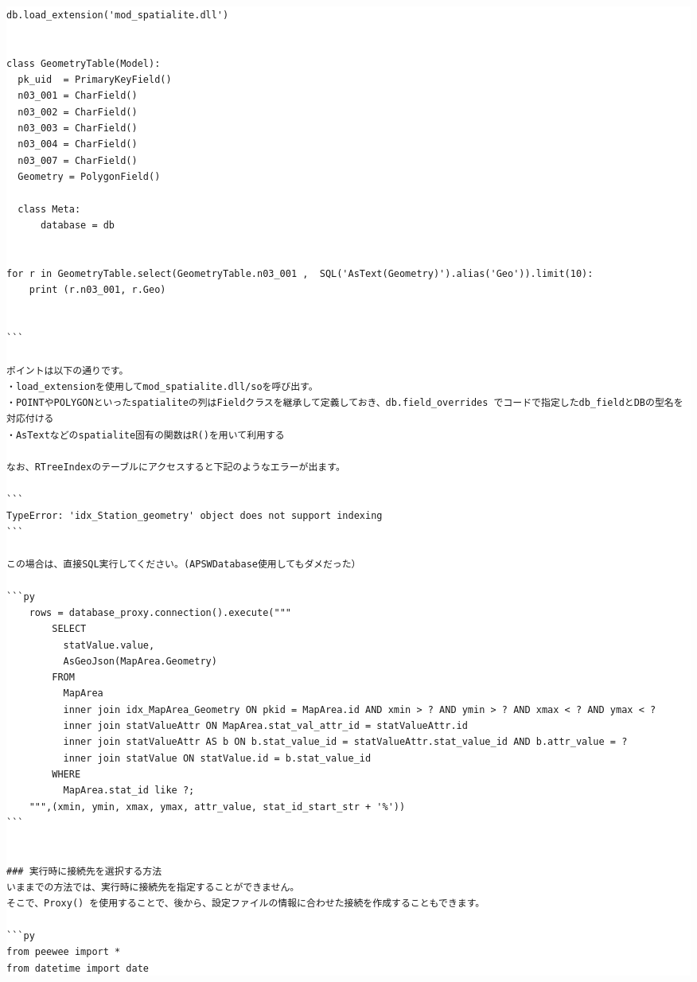 ````
db.load_extension('mod_spatialite.dll')


class GeometryTable(Model):
  pk_uid  = PrimaryKeyField()
  n03_001 = CharField()
  n03_002 = CharField()
  n03_003 = CharField()
  n03_004 = CharField()
  n03_007 = CharField()
  Geometry = PolygonField()

  class Meta:
      database = db


for r in GeometryTable.select(GeometryTable.n03_001 ,  SQL('AsText(Geometry)').alias('Geo')).limit(10):
    print (r.n03_001, r.Geo)


```  
  
ポイントは以下の通りです。  
・load_extensionを使用してmod_spatialite.dll/soを呼び出す。  
・POINTやPOLYGONといったspatialiteの列はFieldクラスを継承して定義しておき、db.field_overrides でコードで指定したdb_fieldとDBの型名を対応付ける  
・AsTextなどのspatialite固有の関数はR()を用いて利用する  
  
なお、RTreeIndexのテーブルにアクセスすると下記のようなエラーが出ます。  
  
```
TypeError: 'idx_Station_geometry' object does not support indexing
```  
  
この場合は、直接SQL実行してください。(APSWDatabase使用してもダメだった）  
  
```py
    rows = database_proxy.connection().execute("""
        SELECT 
          statValue.value,
          AsGeoJson(MapArea.Geometry)
        FROM 
          MapArea 
          inner join idx_MapArea_Geometry ON pkid = MapArea.id AND xmin > ? AND ymin > ? AND xmax < ? AND ymax < ?
          inner join statValueAttr ON MapArea.stat_val_attr_id = statValueAttr.id 
          inner join statValueAttr AS b ON b.stat_value_id = statValueAttr.stat_value_id AND b.attr_value = ?
          inner join statValue ON statValue.id = b.stat_value_id
        WHERE 
          MapArea.stat_id like ?;
    """,(xmin, ymin, xmax, ymax, attr_value, stat_id_start_str + '%'))
```  
  
  
### 実行時に接続先を選択する方法  
いままでの方法では、実行時に接続先を指定することができません。  
そこで、Proxy() を使用することで、後から、設定ファイルの情報に合わせた接続を作成することもできます。  
  
```py
from peewee import *
from datetime import date

````
